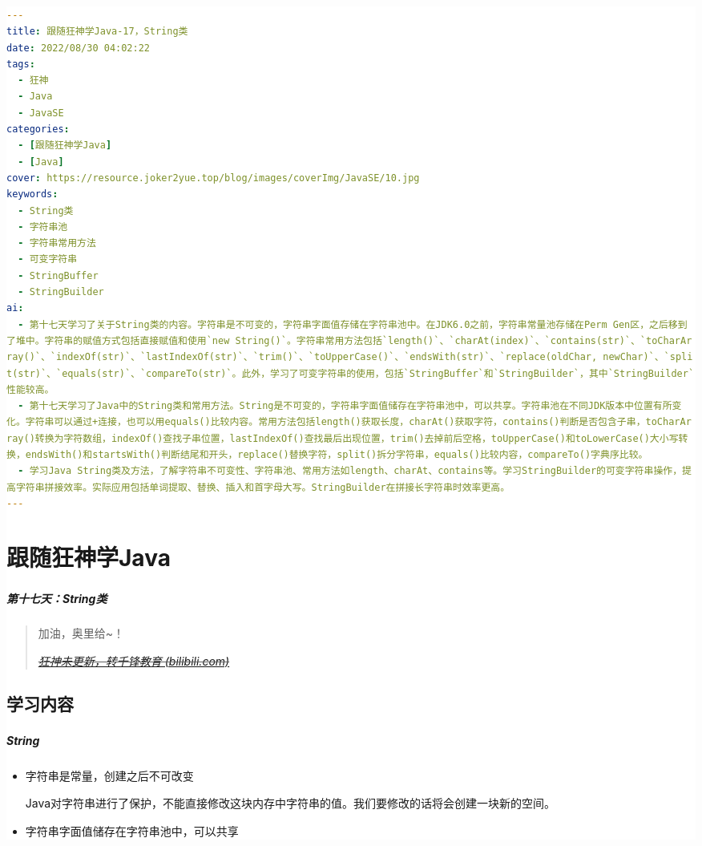 ```yaml
---
title: 跟随狂神学Java-17，String类
date: 2022/08/30 04:02:22
tags:
  - 狂神
  - Java
  - JavaSE
categories:
  - [跟随狂神学Java]
  - [Java]
cover: https://resource.joker2yue.top/blog/images/coverImg/JavaSE/10.jpg
keywords:
  - String类
  - 字符串池
  - 字符串常用方法
  - 可变字符串
  - StringBuffer
  - StringBuilder
ai:
  - 第十七天学习了关于String类的内容。字符串是不可变的，字符串字面值存储在字符串池中。在JDK6.0之前，字符串常量池存储在Perm Gen区，之后移到了堆中。字符串的赋值方式包括直接赋值和使用`new String()`。字符串常用方法包括`length()`、`charAt(index)`、`contains(str)`、`toCharArray()`、`indexOf(str)`、`lastIndexOf(str)`、`trim()`、`toUpperCase()`、`endsWith(str)`、`replace(oldChar, newChar)`、`split(str)`、`equals(str)`、`compareTo(str)`。此外，学习了可变字符串的使用，包括`StringBuffer`和`StringBuilder`，其中`StringBuilder`性能较高。
  - 第十七天学习了Java中的String类和常用方法。String是不可变的，字符串字面值储存在字符串池中，可以共享。字符串池在不同JDK版本中位置有所变化。字符串可以通过+连接，也可以用equals()比较内容。常用方法包括length()获取长度，charAt()获取字符，contains()判断是否包含子串，toCharArray()转换为字符数组，indexOf()查找子串位置，lastIndexOf()查找最后出现位置，trim()去掉前后空格，toUpperCase()和toLowerCase()大小写转换，endsWith()和startsWith()判断结尾和开头，replace()替换字符，split()拆分字符串，equals()比较内容，compareTo()字典序比较。
  - 学习Java String类及方法，了解字符串不可变性、字符串池、常用方法如length、charAt、contains等。学习StringBuilder的可变字符串操作，提高字符串拼接效率。实际应用包括单词提取、替换、插入和首字母大写。StringBuilder在拼接长字符串时效率更高。
---
```

# 跟随狂神学Java

##### 第十七天：String类

> 加油，奥里给~！
>
> *~~[狂神未更新，转千锋教育 (bilibili.com)](https://www.bilibili.com/video/BV1vt4y197nY?spm_id_from=333.337.search-card.all.click)~~*

## 学习内容

##### String

* 字符串是常量，创建之后不可改变

  Java对字符串进行了保护，不能直接修改这块内存中字符串的值。我们要修改的话将会创建一块新的空间。

* 字符串字面值储存在字符串池中，可以共享
